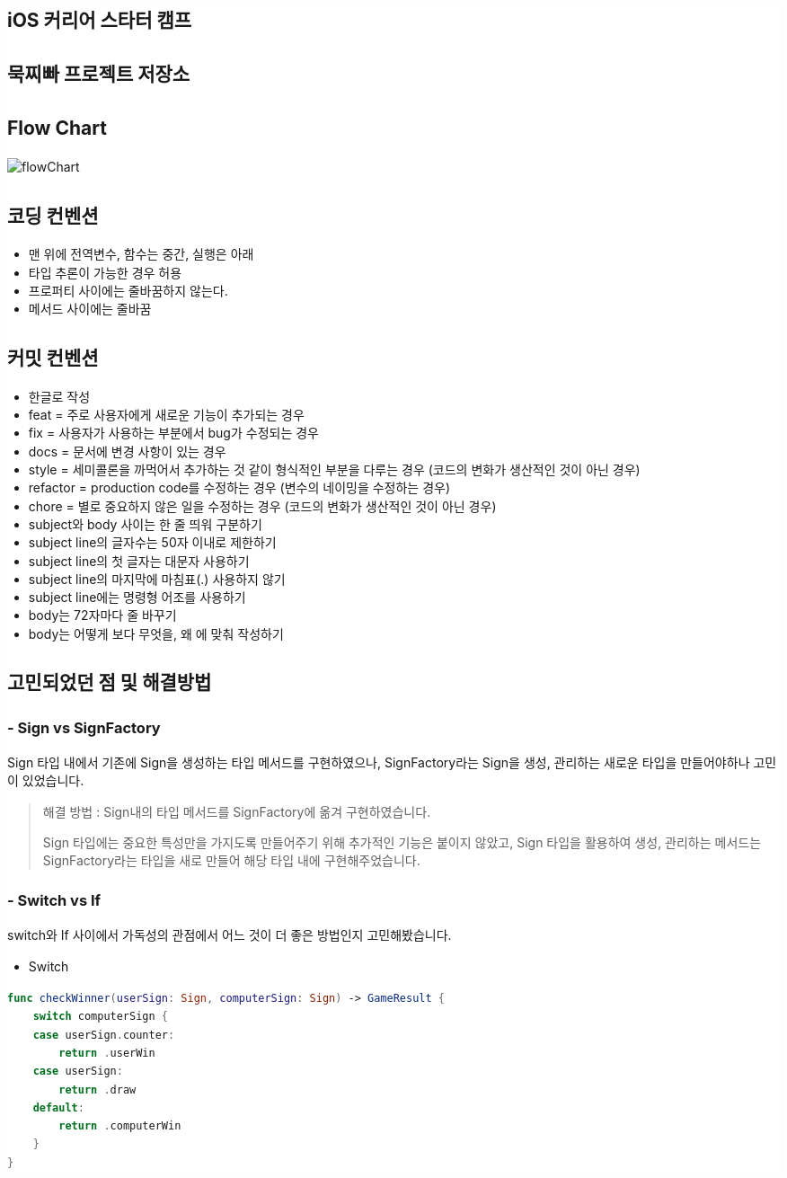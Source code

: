 ## iOS 커리어 스타터 캠프

## 묵찌빠 프로젝트 저장소

## Flow Chart

![flowChart](https://user-images.githubusercontent.com/45652743/136931450-400f8245-97ac-4f53-85d9-4573aa9d4c59.png)


## 코딩 컨벤션

- 맨 위에 전역변수, 함수는 중간, 실행은 아래
- 타입 추론이 가능한 경우 허용
- 프로퍼티 사이에는 줄바꿈하지 않는다. 
- 메서드 사이에는 줄바꿈

## 커밋 컨벤션

- 한글로 작성
- feat = 주로 사용자에게 새로운 기능이 추가되는 경우
- fix = 사용자가 사용하는 부분에서 bug가 수정되는 경우
- docs = 문서에 변경 사항이 있는 경우
- style = 세미콜론을 까먹어서 추가하는 것 같이 형식적인 부분을 다루는 경우 (코드의 변화가 생산적인 것이 아닌 경우)
- refactor = production code를 수정하는 경우 (변수의 네이밍을 수정하는 경우)
- chore = 별로 중요하지 않은 일을 수정하는 경우 (코드의 변화가 생산적인 것이 아닌 경우)
- subject와 body 사이는 한 줄 띄워 구분하기
- subject line의 글자수는 50자 이내로 제한하기
- subject line의 첫 글자는 대문자 사용하기
- subject line의 마지막에 마침표(.) 사용하지 않기
- subject line에는 명령형 어조를 사용하기
- body는 72자마다 줄 바꾸기
- body는 어떻게 보다 무엇을, 왜 에 맞춰 작성하기


## 고민되었던 점 및 해결방법

### - Sign vs SignFactory

Sign 타입 내에서 기존에 Sign을 생성하는 타입 메서드를 구현하였으나, SignFactory라는 Sign을 생성, 관리하는 새로운 타입을 만들어야하나 고민이 있었습니다. 

> 해결 방법 : Sign내의 타입 메서드를 SignFactory에 옮겨 구현하였습니다. 
> 
> Sign 타입에는 중요한 특성만을 가지도록 만들어주기 위해 추가적인 기능은 붙이지 않았고, Sign 타입을 활용하여 생성, 관리하는 메서드는 SignFactory라는 타입을 새로 만들어 해당 타입 내에 구현해주었습니다. 

### - Switch vs If

switch와 If 사이에서 가독성의 관점에서 어느 것이 더 좋은 방법인지 고민해봤습니다. 

- Switch
```swift
func checkWinner(userSign: Sign, computerSign: Sign) -> GameResult {
    switch computerSign {
    case userSign.counter:
        return .userWin
    case userSign:
        return .draw
    default:
        return .computerWin
    }
}
```
